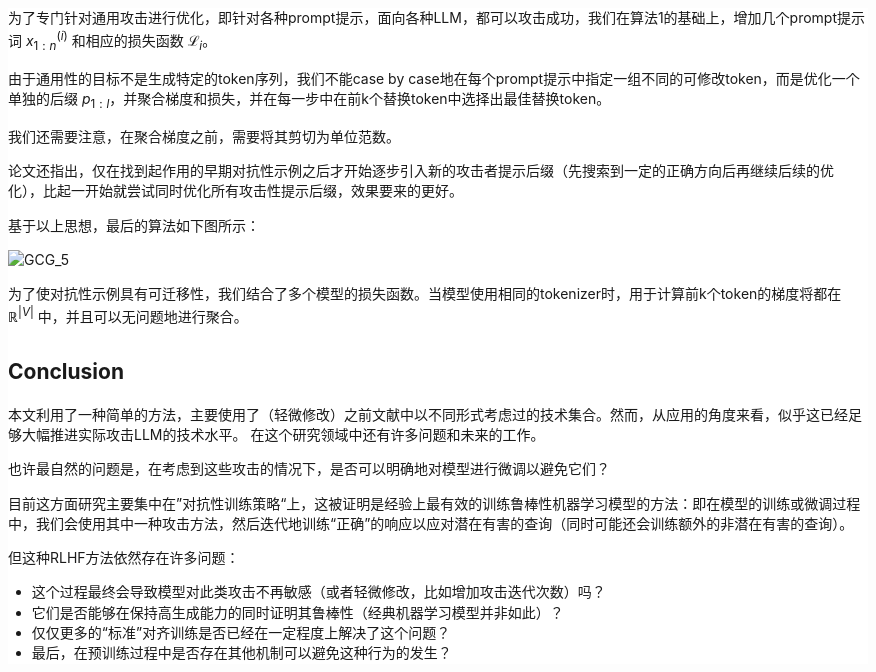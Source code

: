 为了专门针对通用攻击进行优化，即针对各种prompt提示，面向各种LLM，都可以攻击成功，我们在算法1的基础上，增加几个prompt提示词 $x^{(i)}_{1:n}$ 和相应的损失函数 $\mathcal L_i$。

由于通用性的目标不是生成特定的token序列，我们不能case by case地在每个prompt提示中指定一组不同的可修改token，而是优化一个单独的后缀 $p_{1:l}$，并聚合梯度和损失，并在每一步中在前k个替换token中选择出最佳替换token。

我们还需要注意，在聚合梯度之前，需要将其剪切为单位范数。

论文还指出，仅在找到起作用的早期对抗性示例之后才开始逐步引入新的攻击者提示后缀（先搜索到一定的正确方向后再继续后续的优化），比起一开始就尝试同时优化所有攻击性提示后缀，效果要来的更好。

基于以上思想，最后的算法如下图所示：

![GCG_5](https://david-pigeon.github.io/notebook/images/Paper/Jail/GCG_5.png)

为了使对抗性示例具有可迁移性，我们结合了多个模型的损失函数。当模型使用相同的tokenizer时，用于计算前k个token的梯度将都在 $\mathbb R^{|V|}$ 中，并且可以无问题地进行聚合。

## Conclusion

本文利用了一种简单的方法，主要使用了（轻微修改）之前文献中以不同形式考虑过的技术集合。然而，从应用的角度来看，似乎这已经足够大幅推进实际攻击LLM的技术水平。 在这个研究领域中还有许多问题和未来的工作。

也许最自然的问题是，在考虑到这些攻击的情况下，是否可以明确地对模型进行微调以避免它们？

目前这方面研究主要集中在”对抗性训练策略“上，这被证明是经验上最有效的训练鲁棒性机器学习模型的方法：即在模型的训练或微调过程中，我们会使用其中一种攻击方法，然后迭代地训练“正确”的响应以应对潜在有害的查询（同时可能还会训练额外的非潜在有害的查询）。

但这种RLHF方法依然存在许多问题：

- 这个过程最终会导致模型对此类攻击不再敏感（或者轻微修改，比如增加攻击迭代次数）吗？
- 它们是否能够在保持高生成能力的同时证明其鲁棒性（经典机器学习模型并非如此）？
- 仅仅更多的“标准”对齐训练是否已经在一定程度上解决了这个问题？
- 最后，在预训练过程中是否存在其他机制可以避免这种行为的发生？